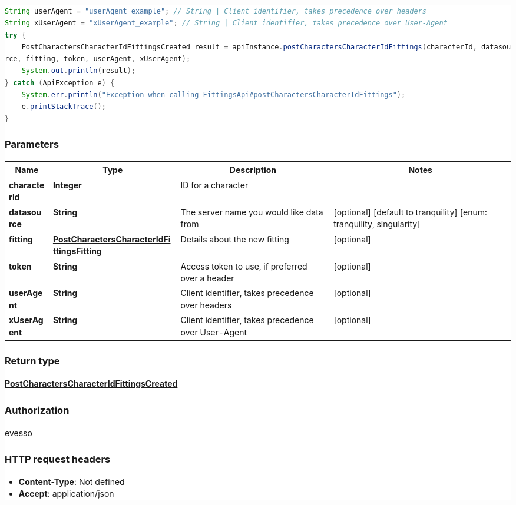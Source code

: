 ```java
String userAgent = "userAgent_example"; // String | Client identifier, takes precedence over headers
String xUserAgent = "xUserAgent_example"; // String | Client identifier, takes precedence over User-Agent
try {
    PostCharactersCharacterIdFittingsCreated result = apiInstance.postCharactersCharacterIdFittings(characterId, datasource, fitting, token, userAgent, xUserAgent);
    System.out.println(result);
} catch (ApiException e) {
    System.err.println("Exception when calling FittingsApi#postCharactersCharacterIdFittings");
    e.printStackTrace();
}
```

### Parameters

Name | Type | Description  | Notes
------------- | ------------- | ------------- | -------------
 **characterId** | **Integer**| ID for a character |
 **datasource** | **String**| The server name you would like data from | [optional] [default to tranquility] [enum: tranquility, singularity]
 **fitting** | [**PostCharactersCharacterIdFittingsFitting**](PostCharactersCharacterIdFittingsFitting.md)| Details about the new fitting | [optional]
 **token** | **String**| Access token to use, if preferred over a header | [optional]
 **userAgent** | **String**| Client identifier, takes precedence over headers | [optional]
 **xUserAgent** | **String**| Client identifier, takes precedence over User-Agent | [optional]

### Return type

[**PostCharactersCharacterIdFittingsCreated**](PostCharactersCharacterIdFittingsCreated.md)

### Authorization

[evesso](../README.md#evesso)

### HTTP request headers

 - **Content-Type**: Not defined
 - **Accept**: application/json

